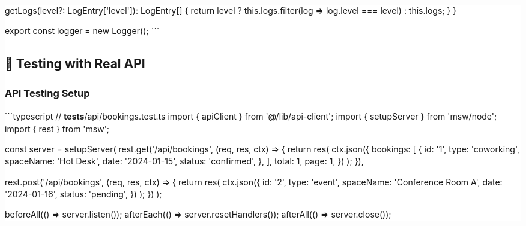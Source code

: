   getLogs(level?: LogEntry['level']): LogEntry[] {
    return level ? this.logs.filter(log => log.level === level) : this.logs;
  }
}

export const logger = new Logger();
\`\`\`

## 🧪 Testing with Real API

### **API Testing Setup**

\`\`\`typescript
// __tests__/api/bookings.test.ts
import { apiClient } from '@/lib/api-client';
import { setupServer } from 'msw/node';
import { rest } from 'msw';

const server = setupServer(
  rest.get('/api/bookings', (req, res, ctx) => {
    return res(
      ctx.json({
        bookings: [
          {
            id: '1',
            type: 'coworking',
            spaceName: 'Hot Desk',
            date: '2024-01-15',
            status: 'confirmed',
          },
        ],
        total: 1,
        page: 1,
      })
    );
  }),

  rest.post('/api/bookings', (req, res, ctx) => {
    return res(
      ctx.json({
        id: '2',
        type: 'event',
        spaceName: 'Conference Room A',
        date: '2024-01-16',
        status: 'pending',
      })
    );
  })
);

beforeAll(() => server.listen());
afterEach(() => server.resetHandlers());
afterAll(() => server.close());
